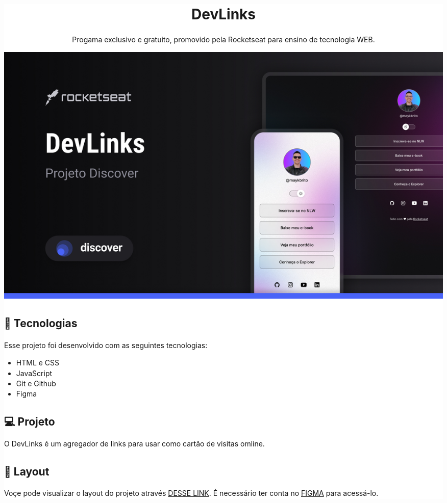 <h1 align="center"> DevLinks </h1>

<p align="center">
Progama exclusivo e gratuito, promovido pela Rocketseat para ensino de tecnologia WEB.
</p>

<p align="center">
<img alt="projeto DevLinks" src=".github/preview.jpg"
width="100%">
</p>

## 🚀 Tecnologias

Esse projeto foi desenvolvido com as seguintes tecnologias:

- HTML e CSS
- JavaScript
- Git e Github
- Figma

## 💻 Projeto

O DevLinks é um agregador de links para usar como cartão de visitas omline.

## 📌 Layout

Voçe pode visualizar o layout do projeto através [DESSE LINK](https://www.figma.com/community/file/1187422022288947321/devlinks-projeto-discover?searchSessionId=lz9yo2m2-siq54vm9ig). É necessário ter conta no [FIGMA](https://figma.com) para acessá-lo.
